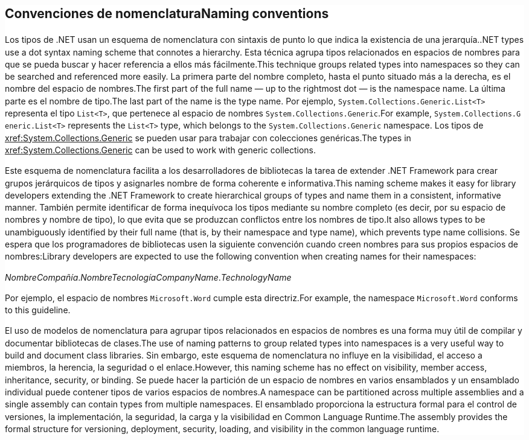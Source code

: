 ## <a name="naming-conventions"></a><span data-ttu-id="7e1ee-118">Convenciones de nomenclatura</span><span class="sxs-lookup"><span data-stu-id="7e1ee-118">Naming conventions</span></span>

 <span data-ttu-id="7e1ee-119">Los tipos de .NET usan un esquema de nomenclatura con sintaxis de punto lo que indica la existencia de una jerarquía.</span><span class="sxs-lookup"><span data-stu-id="7e1ee-119">.NET types use a dot syntax naming scheme that connotes a hierarchy.</span></span> <span data-ttu-id="7e1ee-120">Esta técnica agrupa tipos relacionados en espacios de nombres para que se pueda buscar y hacer referencia a ellos más fácilmente.</span><span class="sxs-lookup"><span data-stu-id="7e1ee-120">This technique groups related types into namespaces so they can be searched and referenced more easily.</span></span> <span data-ttu-id="7e1ee-121">La primera parte del nombre completo, hasta el punto situado más a la derecha, es el nombre del espacio de nombres.</span><span class="sxs-lookup"><span data-stu-id="7e1ee-121">The first part of the full name — up to the rightmost dot — is the namespace name.</span></span> <span data-ttu-id="7e1ee-122">La última parte es el nombre de tipo.</span><span class="sxs-lookup"><span data-stu-id="7e1ee-122">The last part of the name is the type name.</span></span> <span data-ttu-id="7e1ee-123">Por ejemplo, `System.Collections.Generic.List<T>` representa el tipo `List<T>`, que pertenece al espacio de nombres `System.Collections.Generic`.</span><span class="sxs-lookup"><span data-stu-id="7e1ee-123">For example, `System.Collections.Generic.List<T>` represents the `List<T>` type, which belongs to the `System.Collections.Generic` namespace.</span></span> <span data-ttu-id="7e1ee-124">Los tipos de <xref:System.Collections.Generic> se pueden usar para trabajar con colecciones genéricas.</span><span class="sxs-lookup"><span data-stu-id="7e1ee-124">The types in <xref:System.Collections.Generic> can be used to work with generic collections.</span></span>  
  
 <span data-ttu-id="7e1ee-125">Este esquema de nomenclatura facilita a los desarrolladores de bibliotecas la tarea de extender .NET Framework para crear grupos jerárquicos de tipos y asignarles nombre de forma coherente e informativa.</span><span class="sxs-lookup"><span data-stu-id="7e1ee-125">This naming scheme makes it easy for library developers extending the .NET Framework to create hierarchical groups of types and name them in a consistent, informative manner.</span></span> <span data-ttu-id="7e1ee-126">También permite identificar de forma inequívoca los tipos mediante su nombre completo (es decir, por su espacio de nombres y nombre de tipo), lo que evita que se produzcan conflictos entre los nombres de tipo.</span><span class="sxs-lookup"><span data-stu-id="7e1ee-126">It also allows types to be unambiguously identified by their full name (that is, by their namespace and type name), which prevents type name collisions.</span></span> <span data-ttu-id="7e1ee-127">Se espera que los programadores de bibliotecas usen la siguiente convención cuando creen nombres para sus propios espacios de nombres:</span><span class="sxs-lookup"><span data-stu-id="7e1ee-127">Library developers are expected to use the following convention when creating names for their namespaces:</span></span>  
  
 <span data-ttu-id="7e1ee-128">*NombreCompañía*.*NombreTecnología*</span><span class="sxs-lookup"><span data-stu-id="7e1ee-128">*CompanyName*.*TechnologyName*</span></span>  
  
 <span data-ttu-id="7e1ee-129">Por ejemplo, el espacio de nombres `Microsoft.Word` cumple esta directriz.</span><span class="sxs-lookup"><span data-stu-id="7e1ee-129">For example, the namespace `Microsoft.Word` conforms to this guideline.</span></span>  
  
 <span data-ttu-id="7e1ee-130">El uso de modelos de nomenclatura para agrupar tipos relacionados en espacios de nombres es una forma muy útil de compilar y documentar bibliotecas de clases.</span><span class="sxs-lookup"><span data-stu-id="7e1ee-130">The use of naming patterns to group related types into namespaces is a very useful way to build and document class libraries.</span></span> <span data-ttu-id="7e1ee-131">Sin embargo, este esquema de nomenclatura no influye en la visibilidad, el acceso a miembros, la herencia, la seguridad o el enlace.</span><span class="sxs-lookup"><span data-stu-id="7e1ee-131">However, this naming scheme has no effect on visibility, member access, inheritance, security, or binding.</span></span> <span data-ttu-id="7e1ee-132">Se puede hacer la partición de un espacio de nombres en varios ensamblados y un ensamblado individual puede contener tipos de varios espacios de nombres.</span><span class="sxs-lookup"><span data-stu-id="7e1ee-132">A namespace can be partitioned across multiple assemblies and a single assembly can contain types from multiple namespaces.</span></span> <span data-ttu-id="7e1ee-133">El ensamblado proporciona la estructura formal para el control de versiones, la implementación, la seguridad, la carga y la visibilidad en Common Language Runtime.</span><span class="sxs-lookup"><span data-stu-id="7e1ee-133">The assembly provides the formal structure for versioning, deployment, security, loading, and visibility in the common language runtime.</span></span>  
  